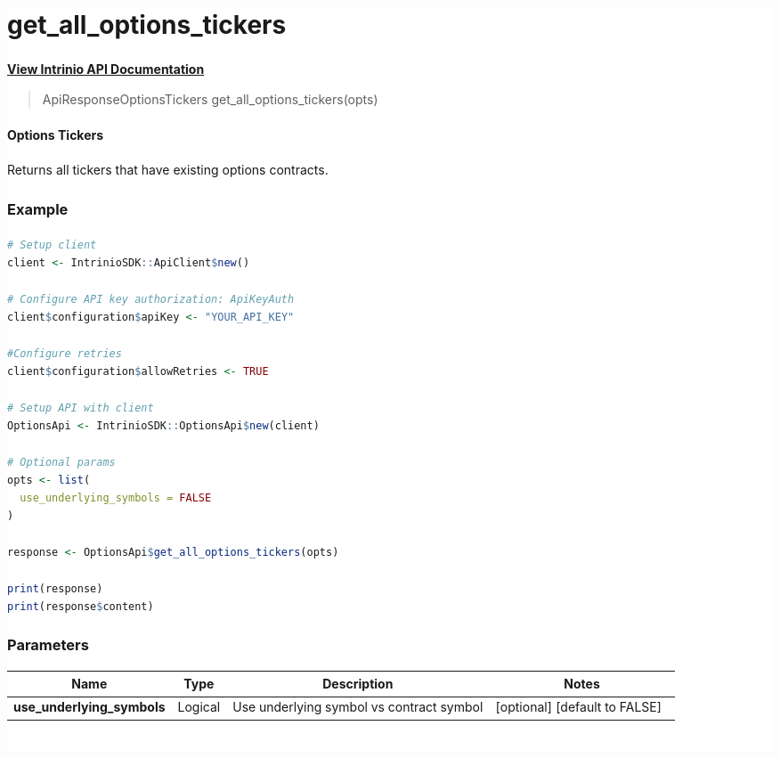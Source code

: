 

[//]: # (START_OPERATION)

[//]: # (CLASS:IntrinioSDK::OptionsApi)

[//]: # (METHOD:get_all_options_tickers)

[//]: # (RETURN_TYPE:IntrinioSDK::ApiResponseOptionsTickers)

[//]: # (RETURN_TYPE_KIND:object)

[//]: # (RETURN_TYPE_DOC:ApiResponseOptionsTickers.md)

[//]: # (OPERATION:get_all_options_tickers_v2)

[//]: # (ENDPOINT:/options/tickers)

[//]: # (DOCUMENT_LINK:OptionsApi.md#get_all_options_tickers)

# **get_all_options_tickers**

[**View Intrinio API Documentation**](https://docs.intrinio.com/documentation/r/get_all_options_tickers_v2)

[//]: # (START_OVERVIEW)

> ApiResponseOptionsTickers get_all_options_tickers(opts)

#### Options Tickers


Returns all tickers that have existing options contracts.

[//]: # (END_OVERVIEW)

### Example

[//]: # (START_CODE_EXAMPLE)
```r
# Setup client
client <- IntrinioSDK::ApiClient$new()

# Configure API key authorization: ApiKeyAuth
client$configuration$apiKey <- "YOUR_API_KEY"

#Configure retries
client$configuration$allowRetries <- TRUE

# Setup API with client
OptionsApi <- IntrinioSDK::OptionsApi$new(client)

# Optional params
opts <- list(
  use_underlying_symbols = FALSE
)

response <- OptionsApi$get_all_options_tickers(opts)

print(response)
print(response$content)
```

[//]: # (END_CODE_EXAMPLE)

[//]: # (START_DEFINITION)

### Parameters

[//]: # (START_PARAMETERS)


Name | Type | Description  | Notes
------------- | ------------- | ------------- | -------------
 **use_underlying_symbols** | Logical| Use underlying symbol vs contract symbol | [optional] [default to FALSE] &nbsp;
<br/>


[//]: # (END_PARAMETERS)
[//]: # (END_OPERATION)
[//]: # (METHOD:get_option_aggregates)
[//]: # (RETURN_TYPE:IntrinioSDK::ApiResponseOptionsAggregates)
[//]: # (RETURN_TYPE_DOC:ApiResponseOptionsAggregates.md)
[//]: # (OPERATION:get_option_aggregates_v2)
[//]: # (ENDPOINT:/options/aggregates)
[//]: # (DOCUMENT_LINK:OptionsApi.md#get_option_aggregates)
[//]: # (END_PARAMETERS)
[//]: # (END_OPERATION)
[//]: # (METHOD:get_option_expirations_realtime)
[//]: # (RETURN_TYPE:IntrinioSDK::ApiResponseOptionsExpirations)
[//]: # (RETURN_TYPE_DOC:ApiResponseOptionsExpirations.md)
[//]: # (OPERATION:get_option_expirations_realtime_v2)
[//]: # (ENDPOINT:/options/expirations/{symbol}/realtime)
[//]: # (DOCUMENT_LINK:OptionsApi.md#get_option_expirations_realtime)
[//]: # (END_PARAMETERS)
[//]: # (END_OPERATION)
[//]: # (METHOD:get_option_strikes_realtime)
[//]: # (RETURN_TYPE:IntrinioSDK::ApiResponseOptionsChainRealtime)
[//]: # (RETURN_TYPE_DOC:ApiResponseOptionsChainRealtime.md)
[//]: # (OPERATION:get_option_strikes_realtime_v2)
[//]: # (ENDPOINT:/options/strikes/{symbol}/{strike}/realtime)
[//]: # (DOCUMENT_LINK:OptionsApi.md#get_option_strikes_realtime)
[//]: # (END_PARAMETERS)
[//]: # (END_OPERATION)
[//]: # (METHOD:get_option_trades)
[//]: # (RETURN_TYPE:IntrinioSDK::OptionTradesResult)
[//]: # (RETURN_TYPE_DOC:OptionTradesResult.md)
[//]: # (OPERATION:get_option_trades_v2)
[//]: # (ENDPOINT:/options/trades)
[//]: # (DOCUMENT_LINK:OptionsApi.md#get_option_trades)
[//]: # (END_PARAMETERS)
[//]: # (END_OPERATION)
[//]: # (METHOD:get_option_trades_by_contract)
[//]: # (RETURN_TYPE:IntrinioSDK::OptionTradesResult)
[//]: # (RETURN_TYPE_DOC:OptionTradesResult.md)
[//]: # (OPERATION:get_option_trades_by_contract_v2)
[//]: # (ENDPOINT:/options/{identifier}/trades)
[//]: # (DOCUMENT_LINK:OptionsApi.md#get_option_trades_by_contract)
[//]: # (END_PARAMETERS)
[//]: # (END_OPERATION)
[//]: # (METHOD:get_options)
[//]: # (RETURN_TYPE:IntrinioSDK::ApiResponseOptions)
[//]: # (RETURN_TYPE_DOC:ApiResponseOptions.md)
[//]: # (OPERATION:get_options_v2)
[//]: # (ENDPOINT:/options/{symbol})
[//]: # (DOCUMENT_LINK:OptionsApi.md#get_options)
[//]: # (END_PARAMETERS)
[//]: # (END_OPERATION)
[//]: # (METHOD:get_options_by_symbol_realtime)
[//]: # (RETURN_TYPE:IntrinioSDK::ApiResponseOptionsRealtime)
[//]: # (RETURN_TYPE_DOC:ApiResponseOptionsRealtime.md)
[//]: # (OPERATION:get_options_by_symbol_realtime_v2)
[//]: # (ENDPOINT:/options/{symbol}/realtime)
[//]: # (DOCUMENT_LINK:OptionsApi.md#get_options_by_symbol_realtime)
[//]: # (END_PARAMETERS)
[//]: # (END_OPERATION)
[//]: # (METHOD:get_options_chain)
[//]: # (RETURN_TYPE:IntrinioSDK::ApiResponseOptionsChain)
[//]: # (RETURN_TYPE_DOC:ApiResponseOptionsChain.md)
[//]: # (OPERATION:get_options_chain_v2)
[//]: # (ENDPOINT:/options/chain/{symbol}/{expiration})
[//]: # (DOCUMENT_LINK:OptionsApi.md#get_options_chain)
[//]: # (END_PARAMETERS)
[//]: # (END_OPERATION)
[//]: # (METHOD:get_options_chain_eod)
[//]: # (RETURN_TYPE:IntrinioSDK::ApiResponseOptionsChainEod)
[//]: # (RETURN_TYPE_DOC:ApiResponseOptionsChainEod.md)
[//]: # (OPERATION:get_options_chain_eod_v2)
[//]: # (ENDPOINT:/options/chain/{symbol}/{expiration}/eod)
[//]: # (DOCUMENT_LINK:OptionsApi.md#get_options_chain_eod)
[//]: # (END_PARAMETERS)
[//]: # (END_OPERATION)
[//]: # (METHOD:get_options_chain_realtime)
[//]: # (RETURN_TYPE:IntrinioSDK::ApiResponseOptionsChainRealtime)
[//]: # (RETURN_TYPE_DOC:ApiResponseOptionsChainRealtime.md)
[//]: # (OPERATION:get_options_chain_realtime_v2)
[//]: # (ENDPOINT:/options/chain/{symbol}/{expiration}/realtime)
[//]: # (DOCUMENT_LINK:OptionsApi.md#get_options_chain_realtime)
[//]: # (END_PARAMETERS)
[//]: # (END_OPERATION)
[//]: # (METHOD:get_options_expirations)
[//]: # (RETURN_TYPE:IntrinioSDK::ApiResponseOptionsExpirations)
[//]: # (RETURN_TYPE_DOC:ApiResponseOptionsExpirations.md)
[//]: # (OPERATION:get_options_expirations_v2)
[//]: # (ENDPOINT:/options/expirations/{symbol})
[//]: # (DOCUMENT_LINK:OptionsApi.md#get_options_expirations)
[//]: # (END_PARAMETERS)
[//]: # (END_OPERATION)
[//]: # (METHOD:get_options_expirations_eod)
[//]: # (RETURN_TYPE:IntrinioSDK::ApiResponseOptionsExpirations)
[//]: # (RETURN_TYPE_DOC:ApiResponseOptionsExpirations.md)
[//]: # (OPERATION:get_options_expirations_eod_v2)
[//]: # (ENDPOINT:/options/expirations/{symbol}/eod)
[//]: # (DOCUMENT_LINK:OptionsApi.md#get_options_expirations_eod)
[//]: # (END_PARAMETERS)
[//]: # (END_OPERATION)
[//]: # (METHOD:get_options_interval_by_contract)
[//]: # (RETURN_TYPE:IntrinioSDK::OptionIntervalsResult)
[//]: # (RETURN_TYPE_DOC:OptionIntervalsResult.md)
[//]: # (OPERATION:get_options_interval_by_contract_v2)
[//]: # (ENDPOINT:/options/interval/{identifier})
[//]: # (DOCUMENT_LINK:OptionsApi.md#get_options_interval_by_contract)
[//]: # (END_PARAMETERS)
[//]: # (END_OPERATION)
[//]: # (METHOD:get_options_interval_movers)
[//]: # (RETURN_TYPE:IntrinioSDK::OptionIntervalsMoversResult)
[//]: # (RETURN_TYPE_DOC:OptionIntervalsMoversResult.md)
[//]: # (OPERATION:get_options_interval_movers_v2)
[//]: # (ENDPOINT:/options/interval/movers)
[//]: # (DOCUMENT_LINK:OptionsApi.md#get_options_interval_movers)
[//]: # (END_PARAMETERS)
[//]: # (END_OPERATION)
[//]: # (METHOD:get_options_interval_movers_change)
[//]: # (RETURN_TYPE:IntrinioSDK::OptionIntervalsMoversResult)
[//]: # (RETURN_TYPE_DOC:OptionIntervalsMoversResult.md)
[//]: # (OPERATION:get_options_interval_movers_change_v2)
[//]: # (ENDPOINT:/options/interval/movers/change)
[//]: # (DOCUMENT_LINK:OptionsApi.md#get_options_interval_movers_change)
[//]: # (END_PARAMETERS)
[//]: # (END_OPERATION)
[//]: # (METHOD:get_options_interval_movers_volume)
[//]: # (RETURN_TYPE:IntrinioSDK::OptionIntervalsMoversResult)
[//]: # (RETURN_TYPE_DOC:OptionIntervalsMoversResult.md)
[//]: # (OPERATION:get_options_interval_movers_volume_v2)
[//]: # (ENDPOINT:/options/interval/movers/volume)
[//]: # (DOCUMENT_LINK:OptionsApi.md#get_options_interval_movers_volume)
[//]: # (END_PARAMETERS)
[//]: # (END_OPERATION)
[//]: # (METHOD:get_options_prices)
[//]: # (RETURN_TYPE:IntrinioSDK::ApiResponseOptionPrices)
[//]: # (RETURN_TYPE_DOC:ApiResponseOptionPrices.md)
[//]: # (OPERATION:get_options_prices_v2)
[//]: # (ENDPOINT:/options/prices/{identifier})
[//]: # (DOCUMENT_LINK:OptionsApi.md#get_options_prices)
[//]: # (END_PARAMETERS)
[//]: # (END_OPERATION)
[//]: # (METHOD:get_options_prices_batch_realtime)
[//]: # (RETURN_TYPE:IntrinioSDK::ApiResponseOptionsPricesBatchRealtime)
[//]: # (RETURN_TYPE_DOC:ApiResponseOptionsPricesBatchRealtime.md)
[//]: # (OPERATION:get_options_prices_batch_realtime_v2)
[//]: # (ENDPOINT:/options/prices/realtime/batch)
[//]: # (DOCUMENT_LINK:OptionsApi.md#get_options_prices_batch_realtime)
[//]: # (END_PARAMETERS)
[//]: # (END_OPERATION)
[//]: # (METHOD:get_options_prices_eod)
[//]: # (RETURN_TYPE:IntrinioSDK::ApiResponseOptionsPricesEod)
[//]: # (RETURN_TYPE_DOC:ApiResponseOptionsPricesEod.md)
[//]: # (OPERATION:get_options_prices_eod_v2)
[//]: # (ENDPOINT:/options/prices/{identifier}/eod)
[//]: # (DOCUMENT_LINK:OptionsApi.md#get_options_prices_eod)
[//]: # (END_PARAMETERS)
[//]: # (END_OPERATION)
[//]: # (METHOD:get_options_prices_eod_by_ticker)
[//]: # (RETURN_TYPE:IntrinioSDK::ApiResponseOptionsPricesByTickerEod)
[//]: # (RETURN_TYPE_DOC:ApiResponseOptionsPricesByTickerEod.md)
[//]: # (OPERATION:get_options_prices_eod_by_ticker_v2)
[//]: # (ENDPOINT:/options/prices/by_ticker/{symbol}/eod)
[//]: # (DOCUMENT_LINK:OptionsApi.md#get_options_prices_eod_by_ticker)
[//]: # (END_PARAMETERS)
[//]: # (END_OPERATION)
[//]: # (METHOD:get_options_prices_realtime)
[//]: # (RETURN_TYPE:IntrinioSDK::ApiResponseOptionsPriceRealtime)
[//]: # (RETURN_TYPE_DOC:ApiResponseOptionsPriceRealtime.md)
[//]: # (OPERATION:get_options_prices_realtime_v2)
[//]: # (ENDPOINT:/options/prices/{identifier}/realtime)
[//]: # (DOCUMENT_LINK:OptionsApi.md#get_options_prices_realtime)
[//]: # (END_PARAMETERS)
[//]: # (END_OPERATION)
[//]: # (METHOD:get_options_prices_realtime_by_ticker)
[//]: # (RETURN_TYPE:IntrinioSDK::ApiResponseOptionsPricesByTickerRealtime)
[//]: # (RETURN_TYPE_DOC:ApiResponseOptionsPricesByTickerRealtime.md)
[//]: # (OPERATION:get_options_prices_realtime_by_ticker_v2)
[//]: # (ENDPOINT:/options/prices/by_ticker/{symbol}/realtime)
[//]: # (DOCUMENT_LINK:OptionsApi.md#get_options_prices_realtime_by_ticker)
[//]: # (END_PARAMETERS)
[//]: # (END_OPERATION)
[//]: # (METHOD:get_options_snapshots)
[//]: # (RETURN_TYPE:IntrinioSDK::OptionSnapshotsResult)
[//]: # (RETURN_TYPE_DOC:OptionSnapshotsResult.md)
[//]: # (OPERATION:get_options_snapshots_v2)
[//]: # (ENDPOINT:/options/snapshots)
[//]: # (DOCUMENT_LINK:OptionsApi.md#get_options_snapshots)
[//]: # (END_PARAMETERS)
[//]: # (END_OPERATION)
[//]: # (METHOD:get_options_stats_realtime)
[//]: # (RETURN_TYPE:IntrinioSDK::ApiResponseOptionsStatsRealtime)
[//]: # (RETURN_TYPE_DOC:ApiResponseOptionsStatsRealtime.md)
[//]: # (OPERATION:get_options_stats_realtime_v2)
[//]: # (ENDPOINT:/options/prices/{identifier}/realtime/stats)
[//]: # (DOCUMENT_LINK:OptionsApi.md#get_options_stats_realtime)
[//]: # (END_PARAMETERS)
[//]: # (END_OPERATION)
[//]: # (METHOD:get_unusual_activity)
[//]: # (RETURN_TYPE:IntrinioSDK::ApiResponseOptionsUnusualActivity)
[//]: # (RETURN_TYPE_DOC:ApiResponseOptionsUnusualActivity.md)
[//]: # (OPERATION:get_unusual_activity_v2)
[//]: # (ENDPOINT:/options/unusual_activity/{symbol})
[//]: # (DOCUMENT_LINK:OptionsApi.md#get_unusual_activity)
[//]: # (END_PARAMETERS)
[//]: # (END_OPERATION)
[//]: # (METHOD:get_unusual_activity_intraday)
[//]: # (RETURN_TYPE:IntrinioSDK::ApiResponseOptionsUnusualActivity)
[//]: # (RETURN_TYPE_DOC:ApiResponseOptionsUnusualActivity.md)
[//]: # (OPERATION:get_unusual_activity_intraday_v2)
[//]: # (ENDPOINT:/options/unusual_activity/{symbol}/intraday)
[//]: # (DOCUMENT_LINK:OptionsApi.md#get_unusual_activity_intraday)
[//]: # (END_PARAMETERS)
[//]: # (END_OPERATION)
[//]: # (METHOD:get_unusual_activity_universal)
[//]: # (RETURN_TYPE:IntrinioSDK::ApiResponseOptionsUnusualActivity)
[//]: # (RETURN_TYPE_DOC:ApiResponseOptionsUnusualActivity.md)
[//]: # (OPERATION:get_unusual_activity_universal_v2)
[//]: # (ENDPOINT:/options/unusual_activity)
[//]: # (DOCUMENT_LINK:OptionsApi.md#get_unusual_activity_universal)
[//]: # (END_PARAMETERS)
[//]: # (END_OPERATION)
[//]: # (METHOD:get_unusual_activity_universal_intraday)
[//]: # (RETURN_TYPE:IntrinioSDK::ApiResponseOptionsUnusualActivity)
[//]: # (RETURN_TYPE_DOC:ApiResponseOptionsUnusualActivity.md)
[//]: # (OPERATION:get_unusual_activity_universal_intraday_v2)
[//]: # (ENDPOINT:/options/unusual_activity/intraday)
[//]: # (DOCUMENT_LINK:OptionsApi.md#get_unusual_activity_universal_intraday)
[//]: # (END_PARAMETERS)
[//]: # (END_OPERATION)